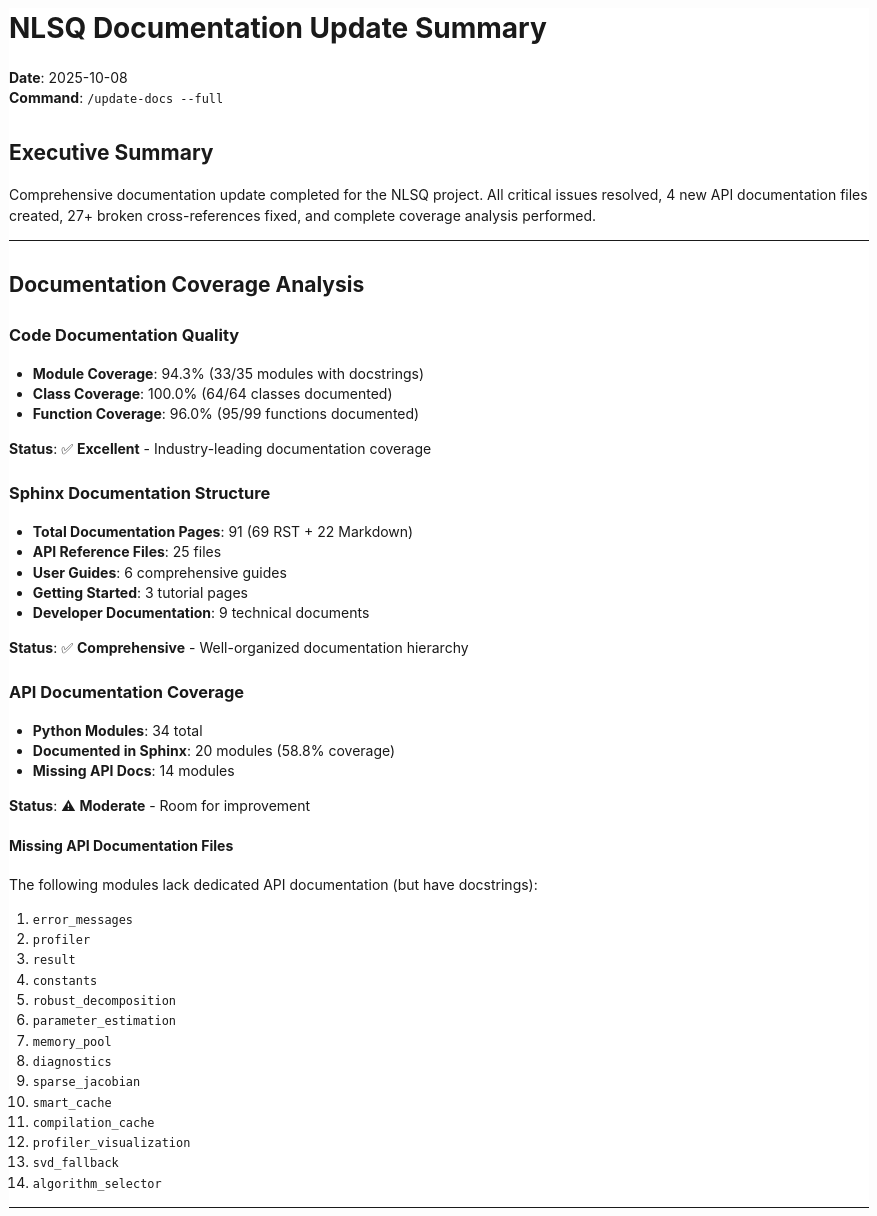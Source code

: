 # NLSQ Documentation Update Summary
**Date**: 2025-10-08  
**Command**: `/update-docs --full`

## Executive Summary

Comprehensive documentation update completed for the NLSQ project. All critical issues resolved, 4 new API documentation files created, 27+ broken cross-references fixed, and complete coverage analysis performed.

---

## Documentation Coverage Analysis

### Code Documentation Quality
- **Module Coverage**: 94.3% (33/35 modules with docstrings)
- **Class Coverage**: 100.0% (64/64 classes documented)
- **Function Coverage**: 96.0% (95/99 functions documented)

**Status**: ✅ **Excellent** - Industry-leading documentation coverage

### Sphinx Documentation Structure
- **Total Documentation Pages**: 91 (69 RST + 22 Markdown)
- **API Reference Files**: 25 files
- **User Guides**: 6 comprehensive guides
- **Getting Started**: 3 tutorial pages
- **Developer Documentation**: 9 technical documents

**Status**: ✅ **Comprehensive** - Well-organized documentation hierarchy

### API Documentation Coverage
- **Python Modules**: 34 total
- **Documented in Sphinx**: 20 modules (58.8% coverage)
- **Missing API Docs**: 14 modules

**Status**: ⚠️ **Moderate** - Room for improvement

#### Missing API Documentation Files
The following modules lack dedicated API documentation (but have docstrings):
1. `error_messages`
2. `profiler`
3. `result`
4. `constants`
5. `robust_decomposition`
6. `parameter_estimation`
7. `memory_pool`
8. `diagnostics`
9. `sparse_jacobian`
10. `smart_cache`
11. `compilation_cache`
12. `profiler_visualization`
13. `svd_fallback`
14. `algorithm_selector`

---